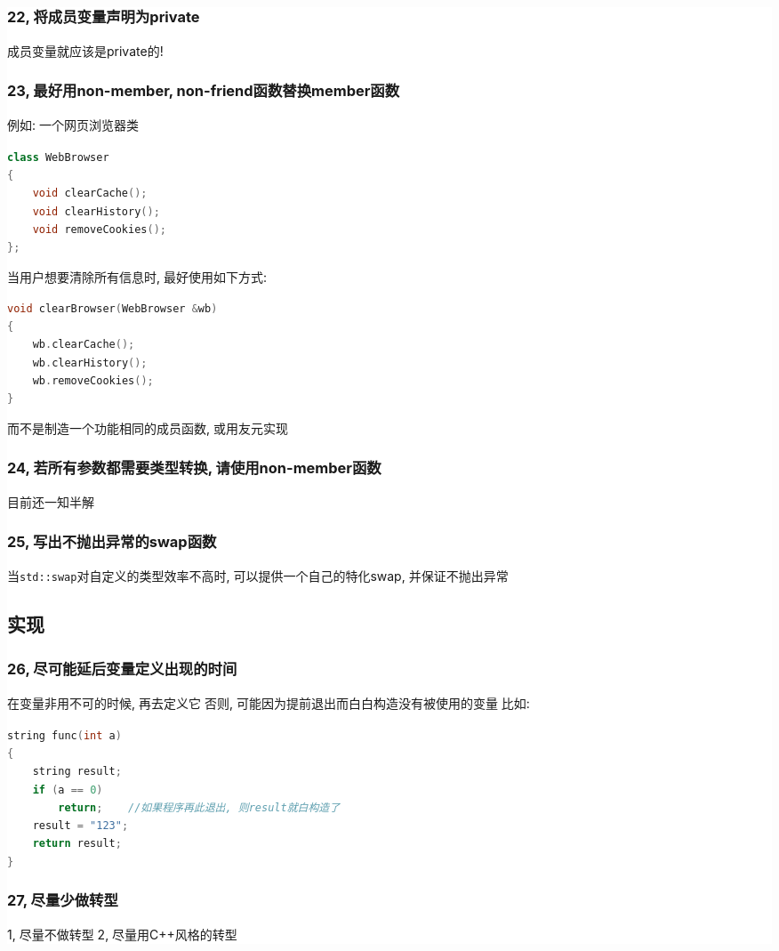 ### 22, 将成员变量声明为private
成员变量就应该是private的!

### 23, 最好用non-member, non-friend函数替换member函数
例如: 一个网页浏览器类
```C++
class WebBrowser
{
    void clearCache();
    void clearHistory();
    void removeCookies();
};
```
当用户想要清除所有信息时, 最好使用如下方式:
```C++
void clearBrowser(WebBrowser &wb)
{
    wb.clearCache();
    wb.clearHistory();
    wb.removeCookies();
}
```
而不是制造一个功能相同的成员函数, 或用友元实现

### 24, 若所有参数都需要类型转换, 请使用non-member函数
目前还一知半解

### 25, 写出不抛出异常的swap函数
当`std::swap`对自定义的类型效率不高时, 可以提供一个自己的特化swap, 并保证不抛出异常

## 实现
### 26, 尽可能延后变量定义出现的时间
在变量非用不可的时候, 再去定义它
否则, 可能因为提前退出而白白构造没有被使用的变量
比如:
```C++
string func(int a)
{
    string result;
    if (a == 0)
        return;    //如果程序再此退出, 则result就白构造了
    result = "123";
    return result;
}
```

### 27, 尽量少做转型
1, 尽量不做转型
2, 尽量用C++风格的转型
